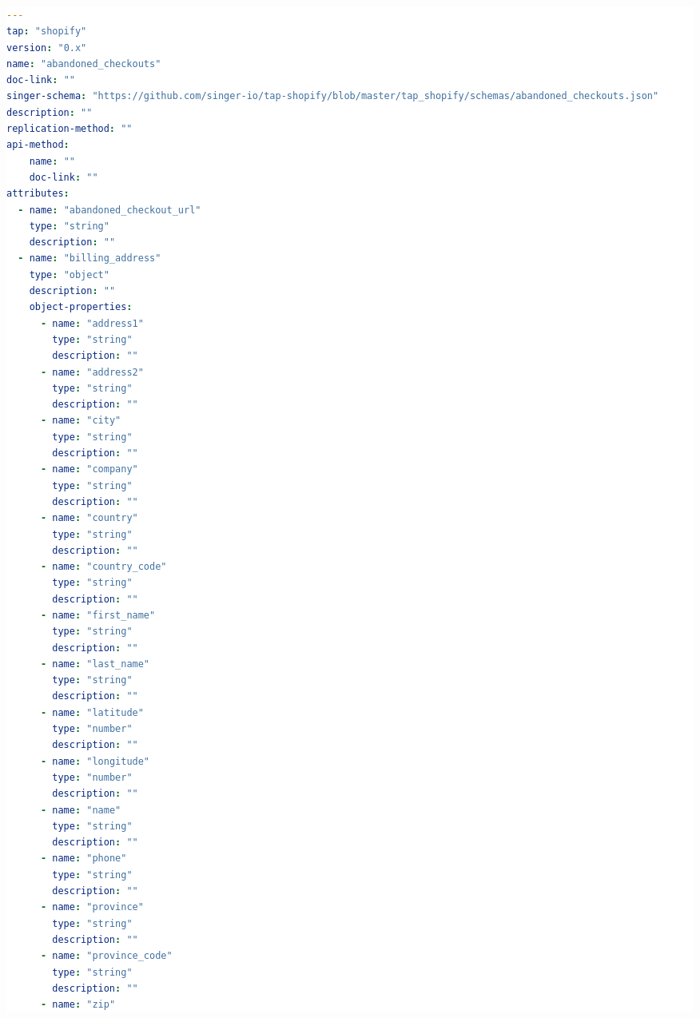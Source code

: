 ```yaml
---
tap: "shopify"
version: "0.x"
name: "abandoned_checkouts"
doc-link: ""
singer-schema: "https://github.com/singer-io/tap-shopify/blob/master/tap_shopify/schemas/abandoned_checkouts.json"
description: ""
replication-method: ""
api-method:
    name: ""
    doc-link: ""
attributes:
  - name: "abandoned_checkout_url"
    type: "string"
    description: ""
  - name: "billing_address"
    type: "object"
    description: ""
    object-properties:
      - name: "address1"
        type: "string"
        description: ""
      - name: "address2"
        type: "string"
        description: ""
      - name: "city"
        type: "string"
        description: ""
      - name: "company"
        type: "string"
        description: ""
      - name: "country"
        type: "string"
        description: ""
      - name: "country_code"
        type: "string"
        description: ""
      - name: "first_name"
        type: "string"
        description: ""
      - name: "last_name"
        type: "string"
        description: ""
      - name: "latitude"
        type: "number"
        description: ""
      - name: "longitude"
        type: "number"
        description: ""
      - name: "name"
        type: "string"
        description: ""
      - name: "phone"
        type: "string"
        description: ""
      - name: "province"
        type: "string"
        description: ""
      - name: "province_code"
        type: "string"
        description: ""
      - name: "zip"
```